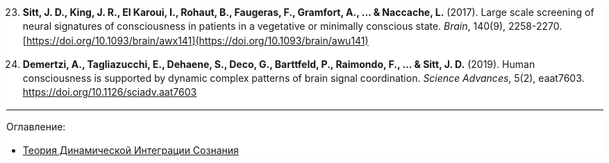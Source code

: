 23. **Sitt, J. D., King, J. R., El Karoui, I., Rohaut, B., Faugeras, F., Gramfort, A., ... & Naccache, L.** (2017). Large scale screening of neural signatures of consciousness in patients in a vegetative or minimally conscious state. *Brain*, 140(9), 2258-2270. [https://doi.org/10.1093/brain/awx141](https://doi.org/10.1093/brain/awu141)

24. **Demertzi, A., Tagliazucchi, E., Dehaene, S., Deco, G., Barttfeld, P., Raimondo, F., ... & Sitt, J. D.** (2019). Human consciousness is supported by dynamic complex patterns of brain signal coordination. *Science Advances*, 5(2), eaat7603. https://doi.org/10.1126/sciadv.aat7603


---

Оглавление:

- [Теория Динамической Интеграции Сознания](/Theory-Of-Dynamic-Integration-Of-Consciousness/README.md)
